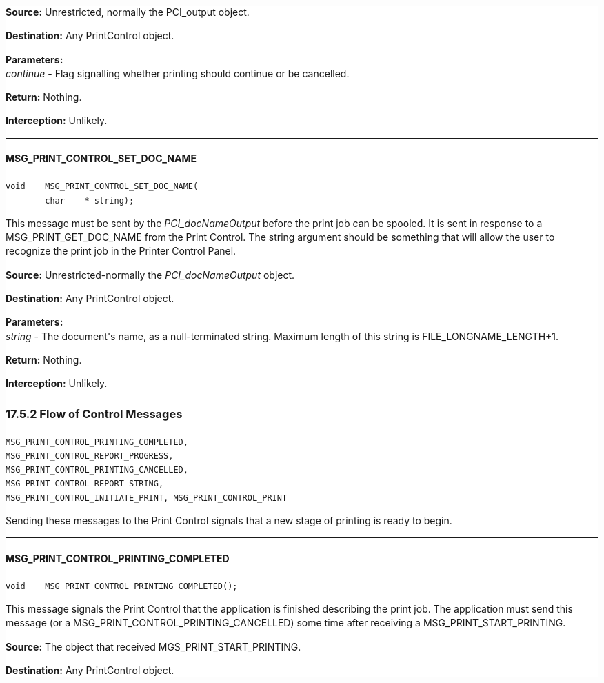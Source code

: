 **Source:** Unrestricted, normally the PCI_output object.

**Destination:** Any PrintControl object.

**Parameters:**  
*continue* - Flag signalling whether printing should continue 
or be cancelled.

**Return:** Nothing.

**Interception:** Unlikely.

----------
#### MSG_PRINT_CONTROL_SET_DOC_NAME
    void    MSG_PRINT_CONTROL_SET_DOC_NAME(
            char    * string);

This message must be sent by the *PCI_docNameOutput* before the print job 
can be spooled. It is sent in response to a MSG_PRINT_GET_DOC_NAME from 
the Print Control. The string argument should be something that will allow 
the user to recognize the print job in the Printer Control Panel.

**Source:** Unrestricted-normally the *PCI_docNameOutput* object.

**Destination:** Any PrintControl object.

**Parameters:**  
*string* - The document's name, as a null-terminated string. 
Maximum length of this string is 
FILE_LONGNAME_LENGTH+1.

**Return:** Nothing.

**Interception:** Unlikely.

### 17.5.2 Flow of Control Messages
    MSG_PRINT_CONTROL_PRINTING_COMPLETED, 
    MSG_PRINT_CONTROL_REPORT_PROGRESS, 
    MSG_PRINT_CONTROL_PRINTING_CANCELLED, 
    MSG_PRINT_CONTROL_REPORT_STRING, 
    MSG_PRINT_CONTROL_INITIATE_PRINT, MSG_PRINT_CONTROL_PRINT

Sending these messages to the Print Control signals that a new stage of 
printing is ready to begin.

----------
#### MSG_PRINT_CONTROL_PRINTING_COMPLETED
    void    MSG_PRINT_CONTROL_PRINTING_COMPLETED();

This message signals the Print Control that the application is finished 
describing the print job. The application must send this message (or a 
MSG_PRINT_CONTROL_PRINTING_CANCELLED) some time after receiving a 
MSG_PRINT_START_PRINTING.

**Source:** The object that received MGS_PRINT_START_PRINTING.

**Destination:** Any PrintControl object.

